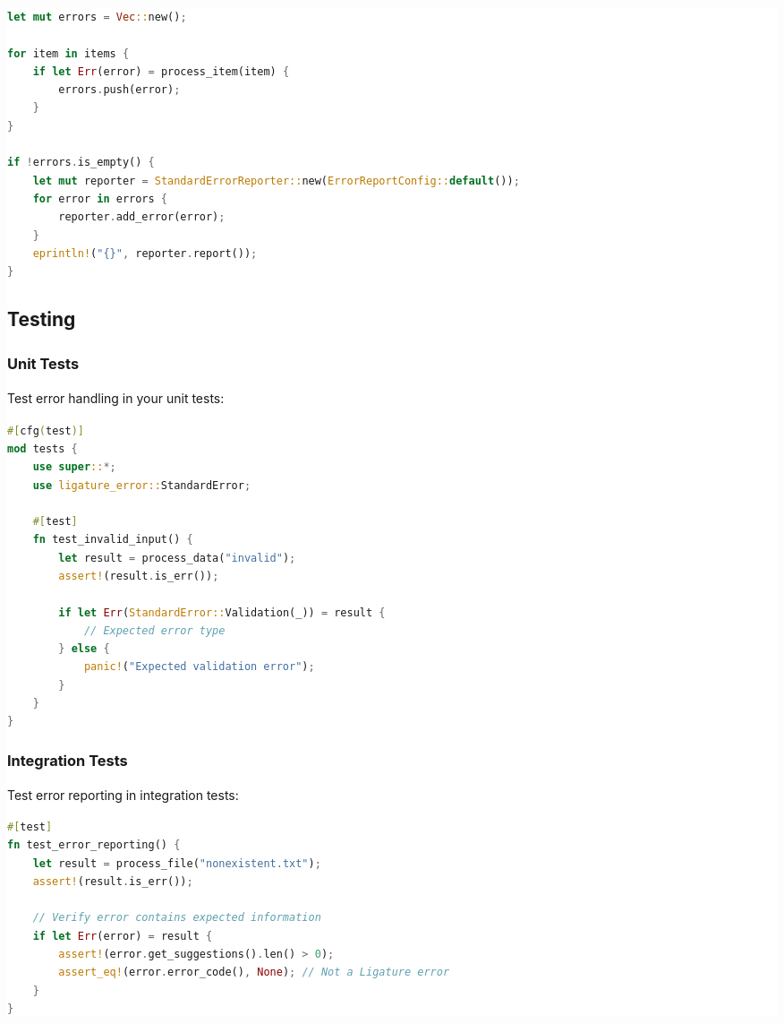 ```rust
let mut errors = Vec::new();

for item in items {
    if let Err(error) = process_item(item) {
        errors.push(error);
    }
}

if !errors.is_empty() {
    let mut reporter = StandardErrorReporter::new(ErrorReportConfig::default());
    for error in errors {
        reporter.add_error(error);
    }
    eprintln!("{}", reporter.report());
}
```

## Testing

### Unit Tests

Test error handling in your unit tests:

```rust
#[cfg(test)]
mod tests {
    use super::*;
    use ligature_error::StandardError;

    #[test]
    fn test_invalid_input() {
        let result = process_data("invalid");
        assert!(result.is_err());

        if let Err(StandardError::Validation(_)) = result {
            // Expected error type
        } else {
            panic!("Expected validation error");
        }
    }
}
```

### Integration Tests

Test error reporting in integration tests:

```rust
#[test]
fn test_error_reporting() {
    let result = process_file("nonexistent.txt");
    assert!(result.is_err());

    // Verify error contains expected information
    if let Err(error) = result {
        assert!(error.get_suggestions().len() > 0);
        assert_eq!(error.error_code(), None); // Not a Ligature error
    }
}
```

